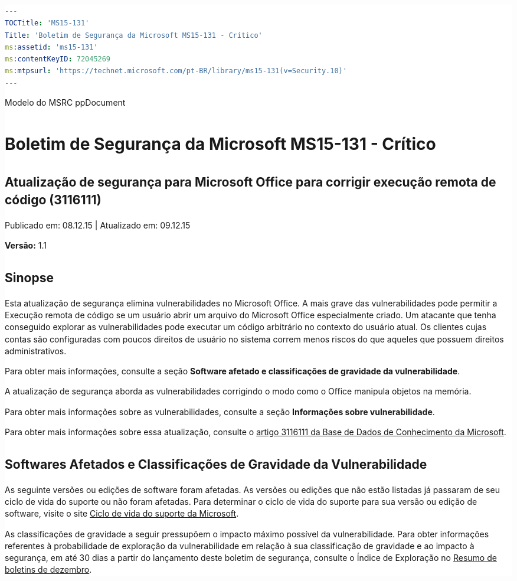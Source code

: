 ```yaml
---
TOCTitle: 'MS15-131'
Title: 'Boletim de Segurança da Microsoft MS15-131 - Crítico'
ms:assetid: 'ms15-131'
ms:contentKeyID: 72045269
ms:mtpsurl: 'https://technet.microsoft.com/pt-BR/library/ms15-131(v=Security.10)'
---
```


Modelo do MSRC ppDocument

Boletim de Segurança da Microsoft MS15-131 - Crítico
====================================================

Atualização de segurança para Microsoft Office para corrigir execução remota de código (3116111) 
-------------------------------------------------------------------------------------------------

Publicado em: 08.12.15 | Atualizado em: 09.12.15

**Versão:** 1.1

Sinopse
-------

<span id="sectionToggle0"></span>
Esta atualização de segurança elimina vulnerabilidades no Microsoft Office. A mais grave das vulnerabilidades pode permitir a Execução remota de código se um usuário abrir um arquivo do Microsoft Office especialmente criado. Um atacante que tenha conseguido explorar as vulnerabilidades pode executar um código arbitrário no contexto do usuário atual. Os clientes cujas contas são configuradas com poucos direitos de usuário no sistema correm menos riscos do que aqueles que possuem direitos administrativos.

Para obter mais informações, consulte a seção **Software afetado e classificações de gravidade da vulnerabilidade**.

A atualização de segurança aborda as vulnerabilidades corrigindo o modo como o Office manipula objetos na memória.

Para obter mais informações sobre as vulnerabilidades, consulte a seção **Informações sobre vulnerabilidade**.

<span id="KBArticle"></span>
Para obter mais informações sobre essa atualização, consulte o [artigo 3116111 da Base de Dados de Conhecimento da Microsoft](https://support.microsoft.com/pt-br/kb/3116111).

Softwares Afetados e Classificações de Gravidade da Vulnerabilidade
-------------------------------------------------------------------

<span id="sectionToggle1"></span>
As seguinte versões ou edições de software foram afetadas. As versões ou edições que não estão listadas já passaram de seu ciclo de vida do suporte ou não foram afetadas. Para determinar o ciclo de vida do suporte para sua versão ou edição de software, visite o site [Ciclo de vida do suporte da Microsoft](http://support.microsoft.com/default.aspx?scid=fh;%5Bln%5D;lifecycle). 

As classificações de gravidade a seguir pressupõem o impacto máximo possível da vulnerabilidade. Para obter informações referentes à probabilidade de exploração da vulnerabilidade em relação à sua classificação de gravidade e ao impacto à segurança, em até 30 dias a partir do lançamento deste boletim de segurança, consulte o Índice de Exploração no [Resumo de boletins de dezembro](https://technet.microsoft.com/pt-br/library/security/ms15-dec).
